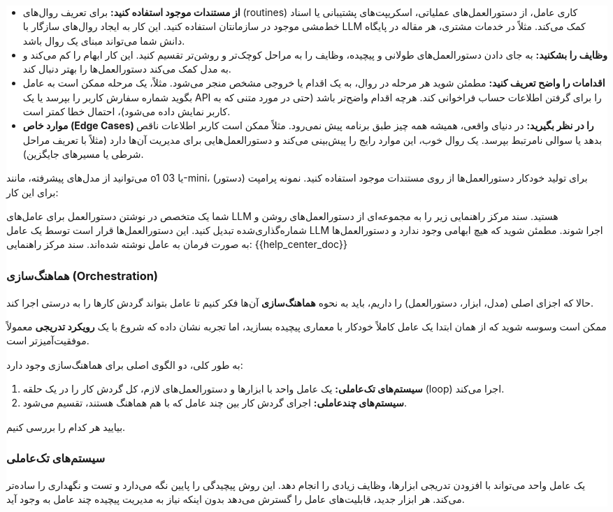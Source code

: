 * **از مستندات موجود استفاده کنید:** برای تعریف روال‌های (routines) کاری عامل، از دستورالعمل‌های عملیاتی، اسکریپت‌های پشتیبانی یا اسناد خط‌مشی موجود در سازمانتان استفاده کنید. این کار به ایجاد روال‌های سازگار با LLM کمک می‌کند. مثلاً در خدمات مشتری، هر مقاله در پایگاه دانش شما می‌تواند مبنای یک روال باشد.
* **وظایف را بشکنید:** به جای دادن دستورالعمل‌های طولانی و پیچیده، وظایف را به مراحل کوچک‌تر و روشن‌تر تقسیم کنید. این کار ابهام را کم می‌کند و به مدل کمک می‌کند دستورالعمل‌ها را بهتر دنبال کند.
* **اقدامات را واضح تعریف کنید:** مطمئن شوید هر مرحله در روال، به یک اقدام یا خروجی مشخص منجر می‌شود. مثلاً، یک مرحله ممکن است به عامل بگوید شماره سفارش کاربر را بپرسد یا یک API را برای گرفتن اطلاعات حساب فراخوانی کند. هرچه اقدام واضح‌تر باشد (حتی در مورد متنی که به کاربر نمایش داده می‌شود)، احتمال خطا کمتر است.
* **موارد خاص (Edge Cases) را در نظر بگیرید:** در دنیای واقعی، همیشه همه چیز طبق برنامه پیش نمی‌رود. مثلاً ممکن است کاربر اطلاعات ناقص بدهد یا سوالی نامرتبط بپرسد. یک روال خوب، این موارد رایج را پیش‌بینی می‌کند و دستورالعمل‌هایی برای مدیریت آن‌ها دارد (مثلاً با تعریف مراحل شرطی یا مسیرهای جایگزین).

می‌توانید از مدل‌های پیشرفته، مانند o1 یا 03-mini، برای تولید خودکار دستورالعمل‌ها از روی مستندات موجود استفاده کنید. نمونه پرامپت (دستور) برای این کار:

>
  شما یک متخصص در نوشتن دستورالعمل برای عامل‌های LLM هستید. سند مرکز راهنمایی زیر را به مجموعه‌ای از دستورالعمل‌های روشن و شماره‌گذاری‌شده تبدیل کنید. این دستورالعمل‌ها قرار است توسط یک عامل LLM اجرا شوند. مطمئن شوید که هیچ ابهامی وجود ندارد و دستورالعمل‌ها به صورت فرمان به عامل نوشته شده‌اند. سند مرکز راهنمایی:
  {{help_center_doc}}


### هماهنگ‌سازی (Orchestration)

حالا که اجزای اصلی (مدل، ابزار، دستورالعمل) را داریم، باید به نحوه **هماهنگ‌سازی** آن‌ها فکر کنیم تا عامل بتواند گردش کارها را به درستی اجرا کند.

ممکن است وسوسه شوید که از همان ابتدا یک عامل کاملاً خودکار با معماری پیچیده بسازید، اما تجربه نشان داده که شروع با یک **رویکرد تدریجی** معمولاً موفقیت‌آمیزتر است.

به طور کلی، دو الگوی اصلی برای هماهنگ‌سازی وجود دارد:

1.  **سیستم‌های تک‌عاملی:** یک عامل واحد با ابزارها و دستورالعمل‌های لازم، کل گردش کار را در یک حلقه (loop) اجرا می‌کند.
2.  **سیستم‌های چندعاملی:** اجرای گردش کار بین چند عامل که با هم هماهنگ هستند، تقسیم می‌شود.

بیایید هر کدام را بررسی کنیم.

### سیستم‌های تک‌عاملی

یک عامل واحد می‌تواند با افزودن تدریجی ابزارها، وظایف زیادی را انجام دهد. این روش پیچیدگی را پایین نگه می‌دارد و تست و نگهداری را ساده‌تر می‌کند. هر ابزار جدید، قابلیت‌های عامل را گسترش می‌دهد بدون اینکه نیاز به مدیریت پیچیده چند عامل به وجود آید.
